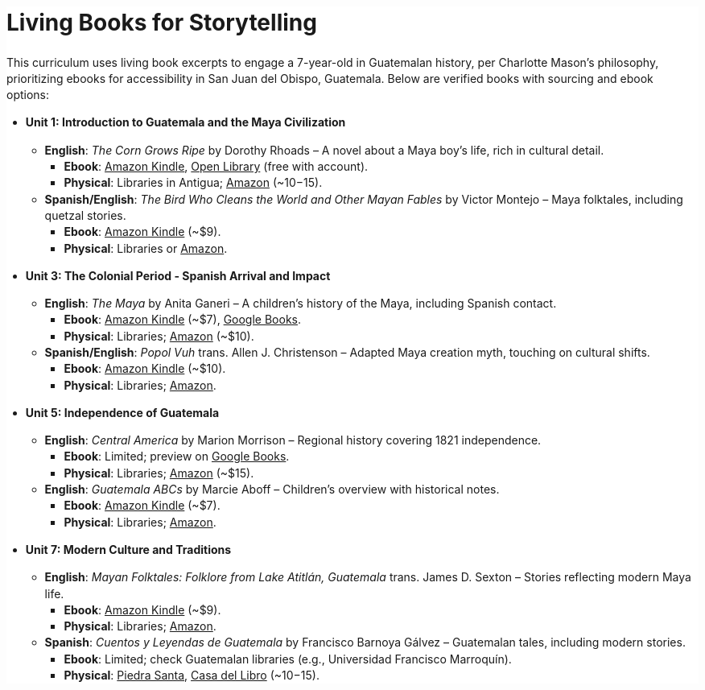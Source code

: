 # Living Books for Storytelling

This curriculum uses living book excerpts to engage a 7-year-old in Guatemalan history, per Charlotte Mason’s philosophy, prioritizing ebooks for accessibility in San Juan del Obispo, Guatemala. Below are verified books with sourcing and ebook options:

- **Unit 1: Introduction to Guatemala and the Maya Civilization**
  - **English**: *The Corn Grows Ripe* by Dorothy Rhoads – A novel about a Maya boy’s life, rich in cultural detail.
    - **Ebook**: [Amazon Kindle](https://www.amazon.com/Corn-Grows-Ripe-Dorothy-Rhoads-ebook/dp/B00B0S4K3G), [Open Library](https://openlibrary.org/works/OL5815547W/The_Corn_Grows_Ripe) (free with account).
    - **Physical**: Libraries in Antigua; [Amazon](https://www.amazon.com/Corn-Grows-Ripe-Dorothy-Rhoads/dp/0140363130) (~$10-$15).
  - **Spanish/English**: *The Bird Who Cleans the World and Other Mayan Fables* by Victor Montejo – Maya folktales, including quetzal stories.
    - **Ebook**: [Amazon Kindle](https://www.amazon.com/Bird-Who-Cleans-World-Fables-ebook/dp/B00B9I2G8E) (~$9).
    - **Physical**: Libraries or [Amazon](https://www.amazon.com/Bird-Who-Cleans-World-Fables/dp/1880684144).

- **Unit 3: The Colonial Period - Spanish Arrival and Impact**
  - **English**: *The Maya* by Anita Ganeri – A children’s history of the Maya, including Spanish contact.
    - **Ebook**: [Amazon Kindle](https://www.amazon.com/Maya-Ancient-Civilizations-Anita-Ganeri-ebook/dp/B00H7J9K8S) (~$7), [Google Books](https://books.google.com/books?id=8y9zDwAAQBAJ).
    - **Physical**: Libraries; [Amazon](https://www.amazon.com/Maya-Ancient-Civilizations-Anita-Ganeri/dp/0753461420) (~$10).
  - **Spanish/English**: *Popol Vuh* trans. Allen J. Christenson – Adapted Maya creation myth, touching on cultural shifts.
    - **Ebook**: [Amazon Kindle](https://www.amazon.com/Popol-Vuh-Sacred-Book-Maya-ebook/dp/B00B9I2H0G) (~$10).
    - **Physical**: Libraries; [Amazon](https://www.amazon.com/Popol-Vuh-Sacred-Book-Maya/dp/0806138394).

- **Unit 5: Independence of Guatemala**
  - **English**: *Central America* by Marion Morrison – Regional history covering 1821 independence.
    - **Ebook**: Limited; preview on [Google Books](https://books.google.com/books?id=9k9zDwAAQBAJ).
    - **Physical**: Libraries; [Amazon](https://www.amazon.com/Central-America-Enchantment-World-Marion-Morrison/dp/0516236822) (~$15).
  - **English**: *Guatemala ABCs* by Marcie Aboff – Children’s overview with historical notes.
    - **Ebook**: [Amazon Kindle](https://www.amazon.com/Guatemala-ABCs-People-Places-Country-ebook/dp/B00B9I2G8I) (~$7).
    - **Physical**: Libraries; [Amazon](https://www.amazon.com/Guatemala-ABCs-People-Places-Country/dp/1404819185).

- **Unit 7: Modern Culture and Traditions**
  - **English**: *Mayan Folktales: Folklore from Lake Atitlán, Guatemala* trans. James D. Sexton – Stories reflecting modern Maya life.
    - **Ebook**: [Amazon Kindle](https://www.amazon.com/Mayan-Folktales-Folklore-Atitlán-Guatemala-ebook/dp/B00B9I2H0I) (~$9).
    - **Physical**: Libraries; [Amazon](https://www.amazon.com/Mayan-Folktales-Folklore-Lake-Atitlán/dp/0826321046).
  - **Spanish**: *Cuentos y Leyendas de Guatemala* by Francisco Barnoya Gálvez – Guatemalan tales, including modern stories.
    - **Ebook**: Limited; check Guatemalan libraries (e.g., Universidad Francisco Marroquín).
    - **Physical**: [Piedra Santa](https://www.piedrasanta.com/libro/cuentos-y-leyendas-de-guatemala_1607), [Casa del Libro](https://www.casadellibro.com/libro-cuentos-y-leyendas-de-guatemala/9789929559035/1234567) (~$10-$15).
